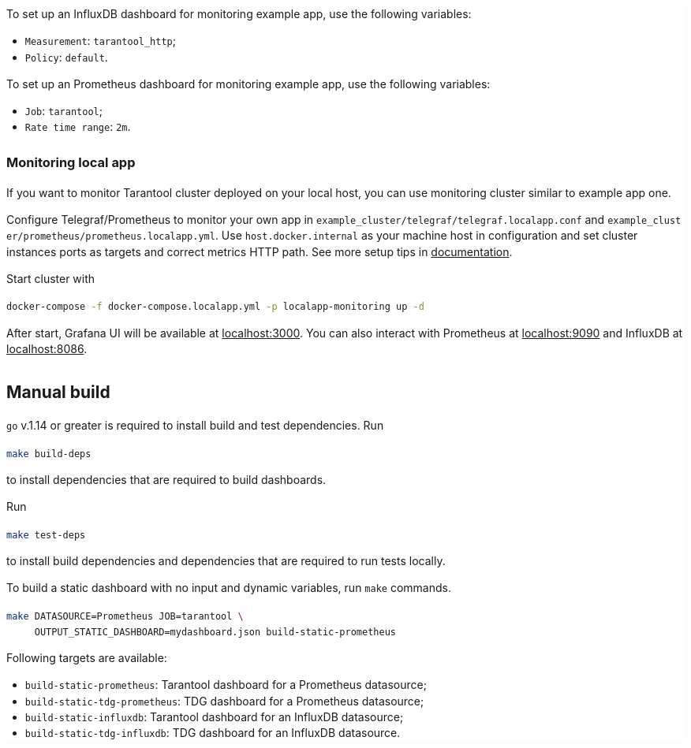 To set up an InfluxDB dashboard for monitoring example app, use the following variables:

- `Measurement`: `tarantool_http`;
- `Policy`: `default`.

To set up an Prometheus dashboard for monitoring example app, use the following variables:

- `Job`: `tarantool`;
- `Rate time range`: `2m`.

### Monitoring local app

If you want to monitor Tarantool cluster deployed on your local host, you can use monitoring cluster similar to example app one.

Configure Telegraf/Prometheus to monitor your own app in `example_cluster/telegraf/telegraf.localapp.conf` and `example_cluster/prometheus/prometheus.localapp.yml`.
Use `host.docker.internal` as your machine host in configuration and set cluster instances ports as targets and correct metrics HTTP path.
See more setup tips in [documentation](https://www.tarantool.io/en/doc/latest/book/monitoring/grafana_dashboard/).

Start cluster with 
```bash
docker-compose -f docker-compose.localapp.yml -p localapp-monitoring up -d
```
After start, Grafana UI will be available at [localhost:3000](http://localhost:3000/).
You can also interact with Prometheus at [localhost:9090](http://localhost:9090/) and InfluxDB at [localhost:8086](http://localhost:8086/).

## Manual build

`go` v.1.14 or greater is required to install build and test dependencies.
Run
```bash
make build-deps
```
to install dependencies that are required to build dashboards.

Run
```bash
make test-deps
```
to install build dependencies and dependencies that are required to run tests locally.

To build a static dashboard with no input and dynamic variables, run `make` commands.
```bash
make DATASOURCE=Prometheus JOB=tarantool \
     OUTPUT_STATIC_DASHBOARD=mydashboard.json build-static-prometheus
```
Following targets are available:
- `build-static-prometheus`: Tarantool dashboard for a Prometheus datasource;
- `build-static-tdg-prometheus`: TDG dashboard for a Prometheus datasource;
- `build-static-influxdb`: Tarantool dashboard for an InfluxDB datasource;
- `build-static-tdg-influxdb`: TDG dashboard for an InfluxDB datasource.

